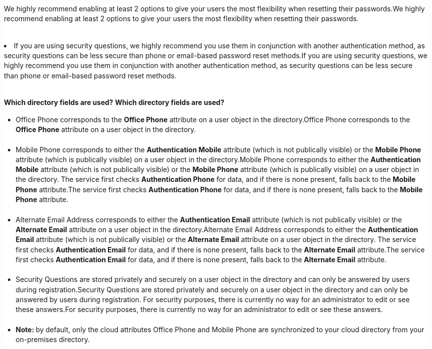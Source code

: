 <span data-ttu-id="a7698-323">We highly recommend enabling at least 2 options to give your users the most flexibility when resetting their passwords.</span><span class="sxs-lookup"><span data-stu-id="a7698-323">We highly recommend enabling at least 2 options to give your users the most flexibility when resetting their passwords.</span></span><br><br></li>
                  <li class="unordered">
<span data-ttu-id="a7698-324">If you are using security questions, we highly recommend you use them in conjunction with another authentication method, as security questions can be less secure than phone or email-based password reset methods.</span><span class="sxs-lookup"><span data-stu-id="a7698-324">If you are using security questions, we highly recommend you use them in conjunction with another authentication method, as security questions can be less secure than phone or email-based password reset methods.</span></span><br><br></li>
                </ul>
                <p><span data-ttu-id="a7698-325">
                  <strong>Which directory fields are used?</strong>
                </span><span class="sxs-lookup"><span data-stu-id="a7698-325">
                  <strong>Which directory fields are used?</strong>
                </span></span></p>
                <ul>
                  <li class="unordered">
<span data-ttu-id="a7698-326">Office Phone corresponds to the <strong>Office Phone</strong> attribute on a user object in the directory.</span><span class="sxs-lookup"><span data-stu-id="a7698-326">Office Phone corresponds to the <strong>Office Phone</strong> attribute on a user object in the directory.</span></span><br><br></li>
                  <li class="unordered">
<span data-ttu-id="a7698-327">Mobile Phone corresponds to either the <strong>Authentication Mobile</strong> attribute (which is not publically visible) or the <strong>Mobile Phone</strong> attribute (which is publically visible) on a user object in the directory.</span><span class="sxs-lookup"><span data-stu-id="a7698-327">Mobile Phone corresponds to either the <strong>Authentication Mobile</strong> attribute (which is not publically visible) or the <strong>Mobile Phone</strong> attribute (which is publically visible) on a user object in the directory.</span></span>  <span data-ttu-id="a7698-328">The service first checks <strong>Authentication Phone</strong> for data, and if there is none present, falls back to the <strong>Mobile Phone</strong> attribute.</span><span class="sxs-lookup"><span data-stu-id="a7698-328">The service first checks <strong>Authentication Phone</strong> for data, and if there is none present, falls back to the <strong>Mobile Phone</strong> attribute.</span></span><br><br></li>
                  <li class="unordered">
<span data-ttu-id="a7698-329">Alternate Email Address corresponds to either the <strong>Authentication Email</strong> attribute (which is not publically visible) or the <strong>Alternate Email</strong> attribute on a user object in the directory.</span><span class="sxs-lookup"><span data-stu-id="a7698-329">Alternate Email Address corresponds to either the <strong>Authentication Email</strong> attribute (which is not publically visible) or the <strong>Alternate Email</strong> attribute on a user object in the directory.</span></span>  <span data-ttu-id="a7698-330">The service first checks <strong>Authentication Email</strong> for data, and if there is none present, falls back to the <strong>Alternate Email</strong> attribute.</span><span class="sxs-lookup"><span data-stu-id="a7698-330">The service first checks <strong>Authentication Email</strong> for data, and if there is none present, falls back to the <strong>Alternate Email</strong> attribute.</span></span><br><br></li>
                  <li class="unordered">
<span data-ttu-id="a7698-331">Security Questions are stored privately and securely on a user object in the directory and can only be answered by users during registration.</span><span class="sxs-lookup"><span data-stu-id="a7698-331">Security Questions are stored privately and securely on a user object in the directory and can only be answered by users during registration.</span></span>  <span data-ttu-id="a7698-332">For security purposes, there is currently no way for an administrator to edit or see these answers.</span><span class="sxs-lookup"><span data-stu-id="a7698-332">For security purposes, there is currently no way for an administrator to edit or see these answers.</span></span><br><br></li>
                  <li class="unordered"><span data-ttu-id="a7698-333">
                    <strong>Note: </strong>by default, only the cloud attributes Office Phone and Mobile Phone are synchronized to your cloud directory from your on-premises directory.</span><span class="sxs-lookup"><span data-stu-id="a7698-333">